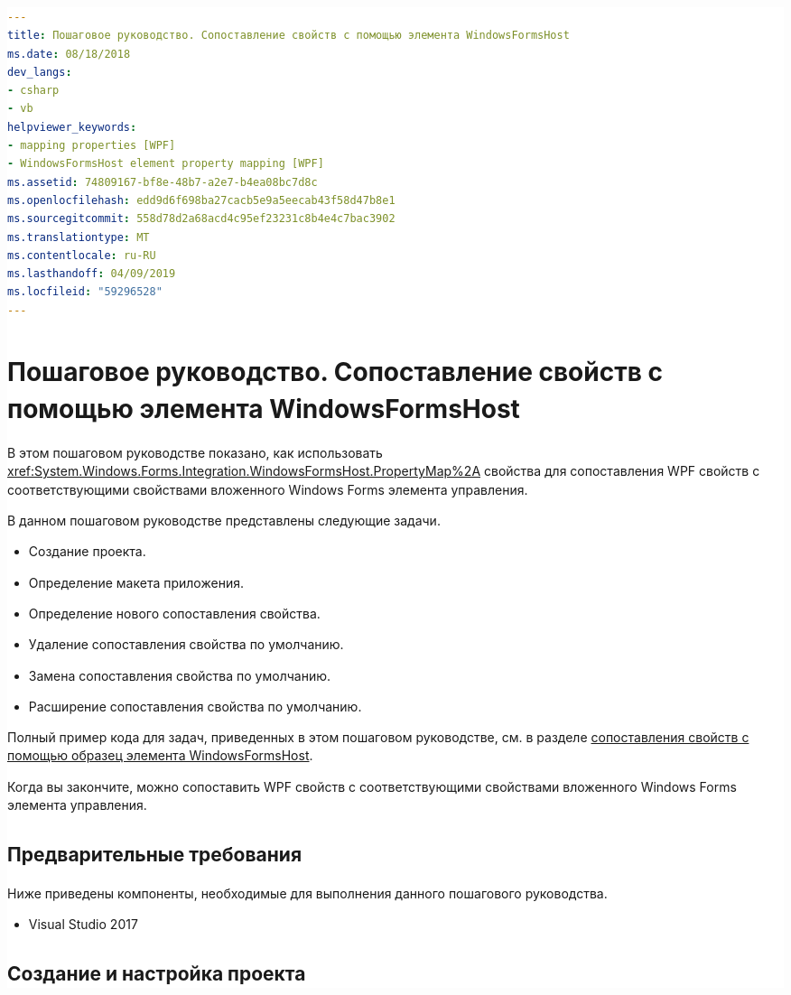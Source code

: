 ```yaml
---
title: Пошаговое руководство. Сопоставление свойств с помощью элемента WindowsFormsHost
ms.date: 08/18/2018
dev_langs:
- csharp
- vb
helpviewer_keywords:
- mapping properties [WPF]
- WindowsFormsHost element property mapping [WPF]
ms.assetid: 74809167-bf8e-48b7-a2e7-b4ea08bc7d8c
ms.openlocfilehash: edd9d6f698ba27cacb5e9a5eecab43f58d47b8e1
ms.sourcegitcommit: 558d78d2a68acd4c95ef23231c8b4e4c7bac3902
ms.translationtype: MT
ms.contentlocale: ru-RU
ms.lasthandoff: 04/09/2019
ms.locfileid: "59296528"
---
```

# <a name="walkthrough-mapping-properties-using-the-windowsformshost-element"></a>Пошаговое руководство. Сопоставление свойств с помощью элемента WindowsFormsHost

В этом пошаговом руководстве показано, как использовать <xref:System.Windows.Forms.Integration.WindowsFormsHost.PropertyMap%2A> свойства для сопоставления WPF свойств с соответствующими свойствами вложенного Windows Forms элемента управления.

В данном пошаговом руководстве представлены следующие задачи.

-   Создание проекта.

-   Определение макета приложения.

-   Определение нового сопоставления свойства.

-   Удаление сопоставления свойства по умолчанию.

-   Замена сопоставления свойства по умолчанию.

-   Расширение сопоставления свойства по умолчанию.

Полный пример кода для задач, приведенных в этом пошаговом руководстве, см. в разделе [сопоставления свойств с помощью образец элемента WindowsFormsHost](https://go.microsoft.com/fwlink/?LinkID=160019).

Когда вы закончите, можно сопоставить WPF свойств с соответствующими свойствами вложенного Windows Forms элемента управления.

## <a name="prerequisites"></a>Предварительные требования

Ниже приведены компоненты, необходимые для выполнения данного пошагового руководства.

-   Visual Studio 2017

## <a name="create-and-set-up-the-project"></a>Создание и настройка проекта
